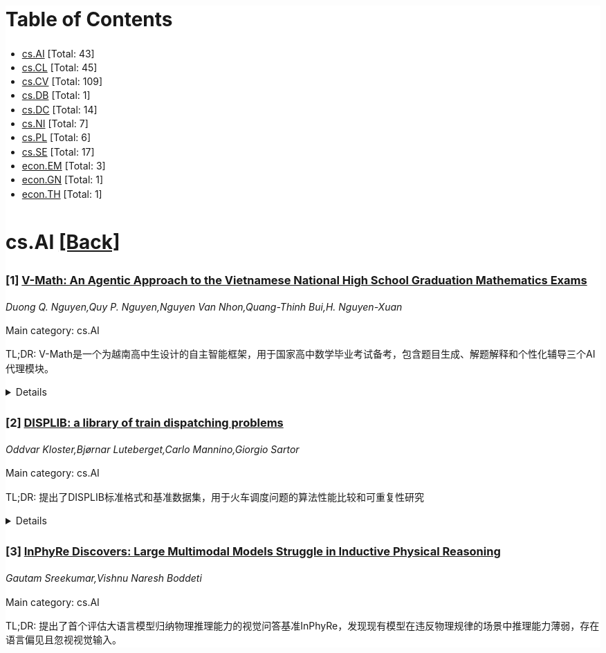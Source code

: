 <div id=toc></div>

# Table of Contents

- [cs.AI](#cs.AI) [Total: 43]
- [cs.CL](#cs.CL) [Total: 45]
- [cs.CV](#cs.CV) [Total: 109]
- [cs.DB](#cs.DB) [Total: 1]
- [cs.DC](#cs.DC) [Total: 14]
- [cs.NI](#cs.NI) [Total: 7]
- [cs.PL](#cs.PL) [Total: 6]
- [cs.SE](#cs.SE) [Total: 17]
- [econ.EM](#econ.EM) [Total: 3]
- [econ.GN](#econ.GN) [Total: 1]
- [econ.TH](#econ.TH) [Total: 1]


<div id='cs.AI'></div>

# cs.AI [[Back]](#toc)

### [1] [V-Math: An Agentic Approach to the Vietnamese National High School Graduation Mathematics Exams](https://arxiv.org/abs/2509.12251)
*Duong Q. Nguyen,Quy P. Nguyen,Nguyen Van Nhon,Quang-Thinh Bui,H. Nguyen-Xuan*

Main category: cs.AI

TL;DR: V-Math是一个为越南高中生设计的自主智能框架，用于国家高中数学毕业考试备考，包含题目生成、解题解释和个性化辅导三个AI代理模块。


<details><summary>Details</summary></details>


### [2] [DISPLIB: a library of train dispatching problems](https://arxiv.org/abs/2509.12254)
*Oddvar Kloster,Bjørnar Luteberget,Carlo Mannino,Giorgio Sartor*

Main category: cs.AI

TL;DR: 提出了DISPLIB标准格式和基准数据集，用于火车调度问题的算法性能比较和可重复性研究


<details><summary>Details</summary></details>


### [3] [InPhyRe Discovers: Large Multimodal Models Struggle in Inductive Physical Reasoning](https://arxiv.org/abs/2509.12263)
*Gautam Sreekumar,Vishnu Naresh Boddeti*

Main category: cs.AI

TL;DR: 提出了首个评估大语言模型归纳物理推理能力的视觉问答基准InPhyRe，发现现有模型在违反物理规律的场景中推理能力薄弱，存在语言偏见且忽视视觉输入。
